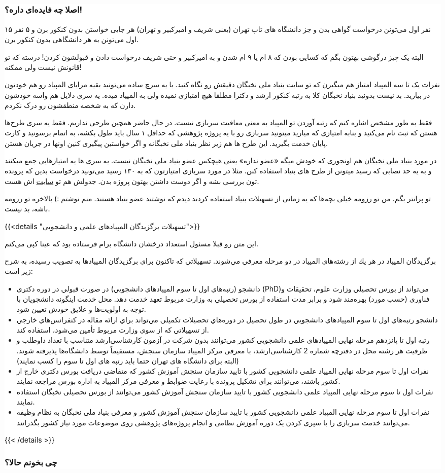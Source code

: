 ### اصلا چه فایده‌ای داره؟!

۱۵ نفر اول می‌تونن درخواست گواهی بدن و جز دانشگاه های تاپ تهران (یعنی شریف و امیرکبیر و تهران) هر جایی خواستن بدون کنکور برن و ۵ نفر اول می‌تونن به هر دانشگاهی بدون کنکور برن.

البته یک چیز درگوشی بهتون بگم که کسایی بودن که ۸ ام یا ۹ ام شدن و به امیرکبیر و حتی شریف درخواست دادن و قبولشون کردن! درسته که تو قانونش نیست ولی ممکنه!

نفرات یک تا سه المپیاد امتیاز هم میگیرن که تو سایت بنیاد ملی نخبگان دقیقش رو نگاه کنید. با یه سرچ ساده می‌تونید بقیه مزایای المپیاد رو هم خودتون در بیارید. بد نیست بدونید بنیاد نخبگان کلا به رتبه کنکور ارشد و دکترا مطلقا هیچ امتیازی نمیده ولی به المپیاد میده. یه سری دلایل هم واسه خودشون دارن که به شخصه منطقشون رو درک نکردم.

فقط به طور مشخص اشاره کنم که رتبه آوردن تو المپیاد به معنی معافیت سربازی نیست. در حال حاضر همچین طرحی نداریم. فقط یه سری طرح‌ها هستن که ثبت نام می‌کنید و بنابه امتیازی که میارید میتونید سربازی رو با یه پروژه پژوهشی که حداقل ۱ سال باید طول بکشه، به اتمام برسونید و کارت پایان خدمت بگیرید. این طرح ها هم زیر نظر بنیاد ملی نخبگانه و اگر خواستین پیگیری کنین اونها در جریان هستن.

در مورد [بنیاد ملی نخبگان](http://bmn.ir/) هم اونجوری که خودش میگه «عضو نداره» یعنی هیچکس عضو بنیاد ملی نخبگان نیست. یه سری ها یه امتیازهایی جمع میکنند و به یه حد نصابی که رسید میتونن از طرح های بنیاد استفاده کنن. مثلا در مورد سربازی امتیازتون که به ۱۳۰ رسید می‌تونید درخواست بدین که پرونده تون بررسی بشه و اگر دوست داشتن بهتون پروژه بدن. جدولش هم تو [سایت](http://bmn.ir/) اش هست. 

تو پرانتر بگم. من تو رزومه خیلی بچه‌ها که یه زمانی از تسهیلات بنیاد استفاده کردند دیدم که نوشتند عضو بنیاد هستند. منم نوشتم :) بالاخره تو رزومه باشه، بد نیست. 

{{<details "تسهيلات برگزيدگان المپيادهای علمی و دانشجويی">}}

این متن رو قبلا مسئول استعداد درخشان دانشگاه برام فرستاده بود که عینا کپی می‌کنم. 

برگزيدگان‌ المپياد در هر يك‌ از رشته‌هاي‌ المپياد در دو مرحله‌ معرفي‌ مي‌شوند. تسهيلاتي‌ كه‌ تاكنون‌ براي‌ برگزيدگان‌ المپيادها به‌ تصويب‌ رسيده‌، به‌ شرح‌ زير است‌:

- دانشجو (رتبه‌هاي‌ اول‌ تا سوم‌ المپيادهاي‌ دانشجويي‌) در صورت‌ قبولي‌ در دوره دكتری (PhD)می‌تواند از بورس‌ تحصيلي‌ وزارت‌ علوم‌، تحقيقات‌ و فناوری (حسب‌ مورد) بهره‌مند شود و برابر مدت‌ استفاده‌ از بورس‌ تحصيلي‌ به‌ وزارت‌ مربوط‌ تعهد خدمت‌ دهد. محل‌ خدمت‌ اينگونه‌ دانشجويان‌ با توجه‌ به‌ اولويت‌ها و علايق‌ خودش‌ تعيين‌ شود.
- دانشجو رتبه‌هاي‌ اول‌ تا سوم‌ المپيادهاي‌ دانشجويي در طول‌ تحصيل‌ در دوره‌هاي‌ تحصيلات‌ تكميلي‌ مي‌تواند براي‌ ارائه‌ مقاله‌ در كنفرانس‌هاي‌ خارجي‌ از تسهيلاتي‌ كه‌ از سوي‌ وزارت‌ مربوط‌ تأمين‌ مي‌شود، استفاده‌ كند.
- رتبه اول تا پانزدهم مرحله نهایی المپیادهای علمی دانشجویی کشور می‌توانند بدون شرکت در آزمون کارشناسی‌ارشد متناسب با تعداد داوطلب و ظرفیت هر رشته محل در دفترچه شماره 2 کارشناسی‌ارشد، با معرفی مرکز المپیاد سازمان سنجش، مستقیماً توسط دانشگاه‌ها پذیرفته شوند.(البته برای دانشگاه های تهران حتما باید رتبه های اول تا سوم را کسب نمایند)
- نفرات اول تا سوم مرحله نهایی المپیاد علمی دانشجویی کشور با تایید سازمان سنجش آموزش کشور که متقاضی دریافت بورس دکتری خارج از کشور باشند، می‌توانند برای تشکیل پرونده با رعایت ضوابط و معرفی مرکز المپیاد به اداره بورس مراجعه نمایند.
- نفرات اول تا سوم مرحله نهایی المپیاد علمی دانشجویی کشور با تایید سازمان سنجش آموزش کشور می‌توانند از بورس تحصیلی نخبگان استفاده نمایند.
- نفرات اول تا سوم مرحله نهایی المپیاد علمی دانشجویی کشور با تایید سازمان سنجش آموزش کشور و معرفی بنیاد ملی نخبگان به نظام وظیفه می‌توانند خدمت سربازی را با سپری کردن یک دوره آموزش نظامی و انجام پروژه‌های پژوهشی روی موضوعات مورد نیاز کشور بگذرانند.

{{< /details >}}

### چی بخونم حالا؟

